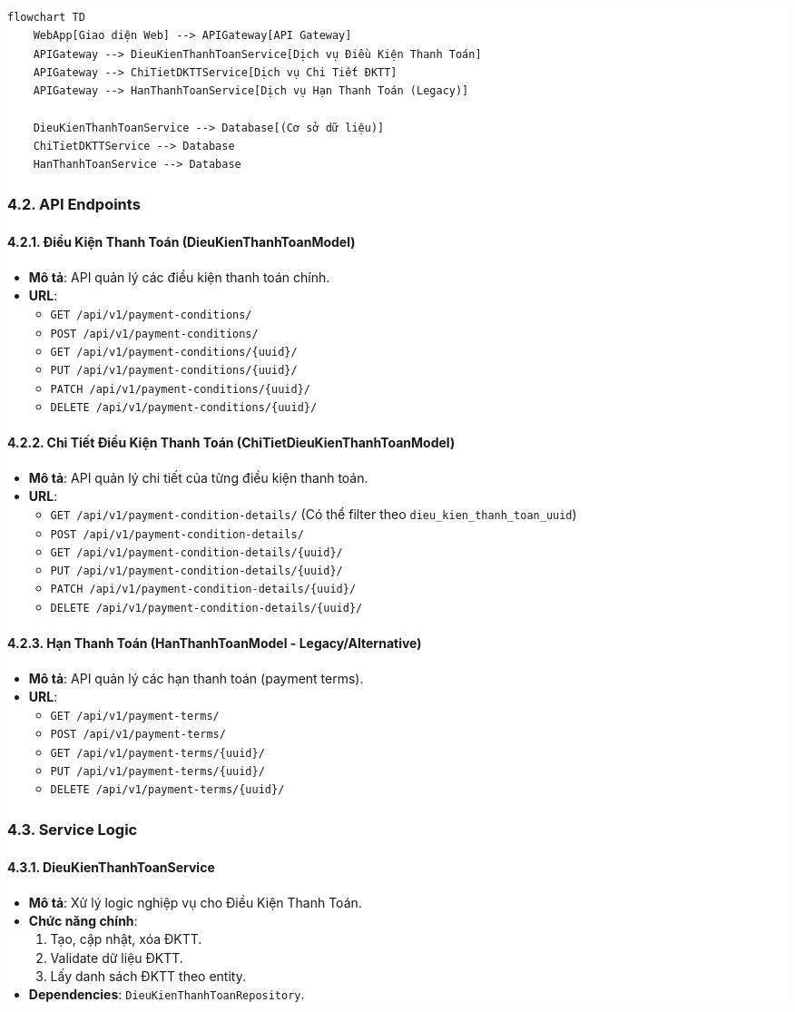 ```mermaid
flowchart TD
    WebApp[Giao diện Web] --> APIGateway[API Gateway]
    APIGateway --> DieuKienThanhToanService[Dịch vụ Điều Kiện Thanh Toán]
    APIGateway --> ChiTietDKTTService[Dịch vụ Chi Tiết ĐKTT]
    APIGateway --> HanThanhToanService[Dịch vụ Hạn Thanh Toán (Legacy)]
    
    DieuKienThanhToanService --> Database[(Cơ sở dữ liệu)]
    ChiTietDKTTService --> Database
    HanThanhToanService --> Database
```

### 4.2. API Endpoints

#### 4.2.1. Điều Kiện Thanh Toán (DieuKienThanhToanModel)
- **Mô tả**: API quản lý các điều kiện thanh toán chính.
- **URL**: 
  - `GET /api/v1/payment-conditions/`
  - `POST /api/v1/payment-conditions/`
  - `GET /api/v1/payment-conditions/{uuid}/`
  - `PUT /api/v1/payment-conditions/{uuid}/`
  - `PATCH /api/v1/payment-conditions/{uuid}/`
  - `DELETE /api/v1/payment-conditions/{uuid}/`

#### 4.2.2. Chi Tiết Điều Kiện Thanh Toán (ChiTietDieuKienThanhToanModel)
- **Mô tả**: API quản lý chi tiết của từng điều kiện thanh toán.
- **URL**:
  - `GET /api/v1/payment-condition-details/` (Có thể filter theo `dieu_kien_thanh_toan_uuid`)
  - `POST /api/v1/payment-condition-details/`
  - `GET /api/v1/payment-condition-details/{uuid}/`
  - `PUT /api/v1/payment-condition-details/{uuid}/`
  - `PATCH /api/v1/payment-condition-details/{uuid}/`
  - `DELETE /api/v1/payment-condition-details/{uuid}/`

#### 4.2.3. Hạn Thanh Toán (HanThanhToanModel - Legacy/Alternative)
- **Mô tả**: API quản lý các hạn thanh toán (payment terms).
- **URL**:
  - `GET /api/v1/payment-terms/`
  - `POST /api/v1/payment-terms/`
  - `GET /api/v1/payment-terms/{uuid}/`
  - `PUT /api/v1/payment-terms/{uuid}/`
  - `DELETE /api/v1/payment-terms/{uuid}/`

### 4.3. Service Logic

#### 4.3.1. DieuKienThanhToanService
- **Mô tả**: Xử lý logic nghiệp vụ cho Điều Kiện Thanh Toán.
- **Chức năng chính**:
  1. Tạo, cập nhật, xóa ĐKTT.
  2. Validate dữ liệu ĐKTT.
  3. Lấy danh sách ĐKTT theo entity.
- **Dependencies**: `DieuKienThanhToanRepository`.
